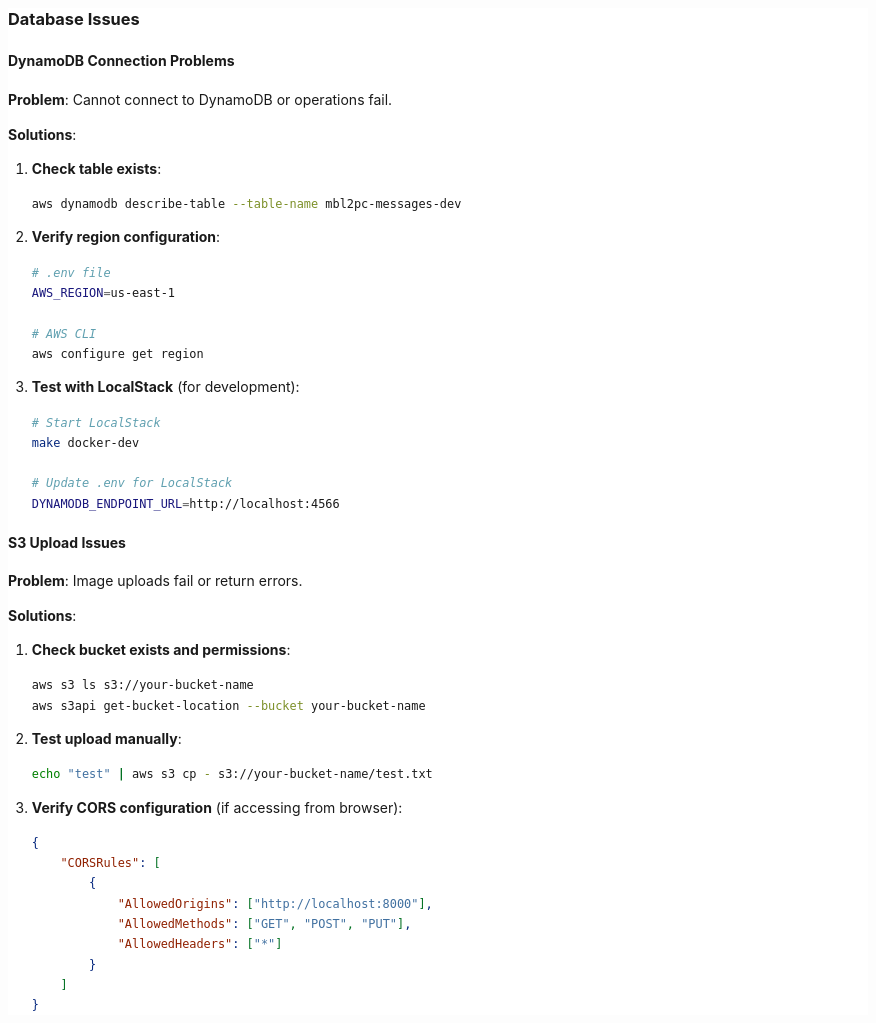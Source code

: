 ### Database Issues

#### DynamoDB Connection Problems

**Problem**: Cannot connect to DynamoDB or operations fail.

**Solutions**:

1. **Check table exists**:
   ```bash
   aws dynamodb describe-table --table-name mbl2pc-messages-dev
   ```

2. **Verify region configuration**:
   ```bash
   # .env file
   AWS_REGION=us-east-1

   # AWS CLI
   aws configure get region
   ```

3. **Test with LocalStack** (for development):
   ```bash
   # Start LocalStack
   make docker-dev

   # Update .env for LocalStack
   DYNAMODB_ENDPOINT_URL=http://localhost:4566
   ```

#### S3 Upload Issues

**Problem**: Image uploads fail or return errors.

**Solutions**:

1. **Check bucket exists and permissions**:
   ```bash
   aws s3 ls s3://your-bucket-name
   aws s3api get-bucket-location --bucket your-bucket-name
   ```

2. **Test upload manually**:
   ```bash
   echo "test" | aws s3 cp - s3://your-bucket-name/test.txt
   ```

3. **Verify CORS configuration** (if accessing from browser):
   ```json
   {
       "CORSRules": [
           {
               "AllowedOrigins": ["http://localhost:8000"],
               "AllowedMethods": ["GET", "POST", "PUT"],
               "AllowedHeaders": ["*"]
           }
       ]
   }
   ```
